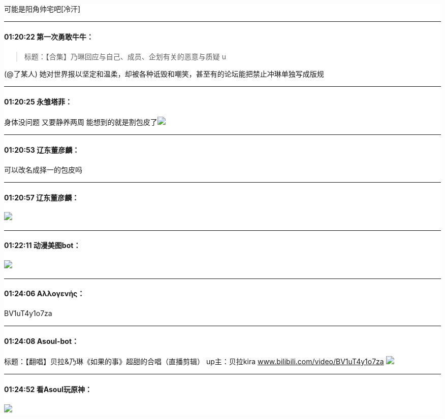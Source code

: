 可能是阳角帅宅吧[冷汗]

*****

#### 01:20:22  第一次勇敢牛牛：

<blockquote>标题：【合集】乃琳回应与自己、成员、企划有关的恶意与质疑
u</blockquote>
 (@了某人)  她对世界报以坚定和温柔，却被各种诋毁和嘲笑，甚至有的论坛能把禁止冲琳单独写成版规

*****

#### 01:20:25  永雏塔菲：

身体没问题 又要静养两周 能想到的就是割包皮了![](http://gchat.qpic.cn/gchatpic_new/2127627203/590331701-3110322134-53EB37B3E3F0CF40ECA6114754515A29/0?term=2")

*****

#### 01:20:53  辽东董彦麟：

可以改名成择一的包皮吗

*****

#### 01:20:57  辽东董彦麟：

![](http://gchat.qpic.cn/gchatpic_new/835647690/590331701-2971904994-53EB37B3E3F0CF40ECA6114754515A29/0?term=2")

*****

#### 01:22:11  动漫美图bot：

![](http://gchat.qpic.cn/gchatpic_new/2625239949/590331701-2622925669-B111607366B6F7F03655ED516505E227/0?term=2")

*****

#### 01:24:06  Αλλογενής：

BV1uT4y1o7za

*****

#### 01:24:08  Asoul-bot：

标题：【翻唱】贝拉&amp;乃琳《如果的事》超甜的合唱（直播剪辑）
up主：贝拉kira
www.bilibili.com/video/BV1uT4y1o7za
![](http://gchat.qpic.cn/gchatpic_new/3408592334/590331701-2220755183-B213D3DB8D3A6ECD92FC90D44DCCC9CF/0?term=2")

*****

#### 01:24:52  看Asoul玩原神：

![](http://gchat.qpic.cn/gchatpic_new/934108281/590331701-3190740509-67C055521C12A9D6271D4CCA423B354C/0?term=2")
